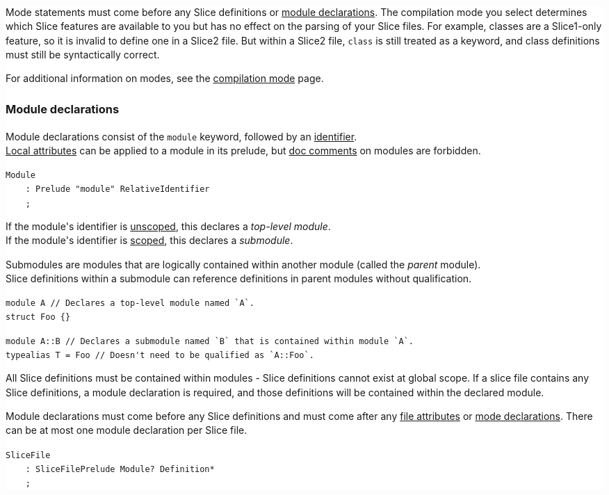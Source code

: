 Mode statements must come before any Slice definitions or [module declarations][module-declaration].
The compilation mode you select determines which Slice features are available to you but has no effect on the parsing
of your Slice files. For example, classes are a Slice1-only feature, so it is invalid to define one in a Slice2 file.
But within a Slice2 file, `class` is still treated as a keyword, and class definitions must still be syntactically
correct.

For additional information on modes, see the [compilation mode][compilation-mode-guide] page.

### Module declarations

Module declarations consist of the `module` keyword, followed by an [identifier].  
[Local attributes][attribute] can be applied to a module in its prelude, but [doc comments][doc-comment] on modules are
forbidden.  

```ebnf {% showTitle=false %}
Module
    : Prelude "module" RelativeIdentifier
    ;
```

If the module's identifier is [unscoped][identifier], this declares a _top-level module_.  
If the module's identifier is [scoped][identifier], this declares a _submodule_.  

Submodules are modules that are logically contained within another module (called the _parent_ module).  
Slice definitions within a submodule can reference definitions in parent modules without qualification.  

```slice
module A // Declares a top-level module named `A`.
struct Foo {}
```

```slice
module A::B // Declares a submodule named `B` that is contained within module `A`.
typealias T = Foo // Doesn't need to be qualified as `A::Foo`.
```

All Slice definitions must be contained within modules - Slice definitions cannot exist at global scope.
If a slice file contains any Slice definitions, a module declaration is required,
and those definitions will be contained within the declared module.

Module declarations must come before any Slice definitions and must come after any [file attributes][attribute] or
[mode declarations][mode-statement].
There can be at most one module declaration per Slice file.

```ebnf {% showTitle=false %}
SliceFile
    : SliceFilePrelude Module? Definition*
    ;
```


[slice-file]: #slice-files
[mode-statement]: #mode-statements
[module-declaration]: #module-declarations
[primitive]: #primitive-types
[sequence]: #collection-types
[dictionary]: #collection-types
[struct]: #struct-types
[class]: #class-types
[exception]: #exceptions
[field]: #fields
[operation]: #operations
[parameter]: #parameters
[enum]: #enum-types
[enumerator]: #enumerators
[tag]: #tags
[identifier]: #identifiers
[attribute]: #attributes
[type]: #type-references
[integer]: #integer-literals
[string]: #string-literals
[slice-file-guide]: /slice/basics/slice-files
[compilation-mode-guide]: /slice/language-guide/compilation-mode
[module-guide]: /slice/language-guide/module
[primitive-type-guide]: /slice/language-guide/primitive-types
[sequence-guide]: /slice/language-guide/sequence-types
[dictionary-guide]: /slice/language-guide/dictionary-types
[struct-guide]: /slice/language-guide/struct-types
[compact-struct-guide]: /slice/language-guide/struct-types#compact-struct
[class-guide]: /slice1/language-guide/class-types
[compact-id-guide]: /slice/language-guide/class-types#compact-type-ids
[exception-guide]: /slice/language-guide/exception
[field-guide]: /slice/language-guide/fields
[interface-guide]: /slice/language-guide/interface
[proxy-guide]: /slice/language-guide/proxy-types
[operation-guide]: /slice/language-guide/operation
[exception-specification-guide]: /slice/language-guide/operation#exception-specification
[idempotent-guide]: /slice/language-guide/operation#idempotent-operation
[parameter-guide]: /slice/language-guide/parameters
[enum-guide]: /slice/language-guide/enum-types
[unchecked-enum-guide]: /slice/language-guide/enum-types#unchecked-enumeration
[custom-type-guide]: /slice/language-guide/custom-types
[type-alias-guide]: /slice/language-guide/type-alias
[attribute-guide]: /slice/language-guide/attributes
[doc-comment]: TODO
[keywords]: TODO
[streamed-parameters-guide]: TODO
[utf-8]: https://en.wikipedia.org/wiki/UTF-8